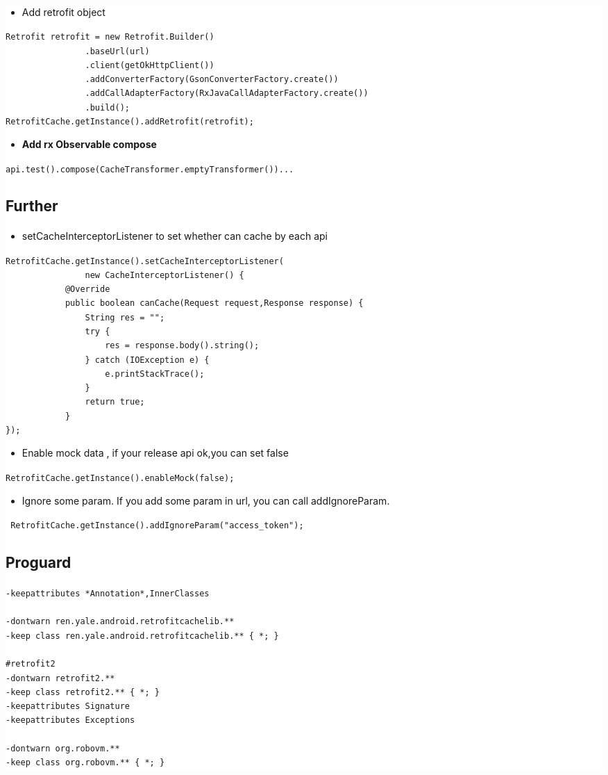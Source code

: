 
- Add retrofit object

```
Retrofit retrofit = new Retrofit.Builder()
                .baseUrl(url)
                .client(getOkHttpClient())
                .addConverterFactory(GsonConverterFactory.create())
                .addCallAdapterFactory(RxJavaCallAdapterFactory.create())
                .build();
RetrofitCache.getInstance().addRetrofit(retrofit);
```
-  **Add rx Observable compose**

```
api.test().compose(CacheTransformer.emptyTransformer())...

```


## Further


- setCacheInterceptorListener to set whether can cache by each api

```
RetrofitCache.getInstance().setCacheInterceptorListener(
                new CacheInterceptorListener() {
            @Override
            public boolean canCache(Request request,Response response) {
                String res = "";
                try {
                    res = response.body().string();
                } catch (IOException e) {
                    e.printStackTrace();
                }
                return true;
            }
});

```


- Enable mock data , if your release api ok,you can set false

```
RetrofitCache.getInstance().enableMock(false);
```
- Ignore some param. If you add some param in url, you can call addIgnoreParam.

```
 RetrofitCache.getInstance().addIgnoreParam("access_token");
```

## Proguard

```
-keepattributes *Annotation*,InnerClasses

-dontwarn ren.yale.android.retrofitcachelib.**
-keep class ren.yale.android.retrofitcachelib.** { *; }

#retrofit2
-dontwarn retrofit2.**
-keep class retrofit2.** { *; }
-keepattributes Signature
-keepattributes Exceptions

-dontwarn org.robovm.**
-keep class org.robovm.** { *; }
```